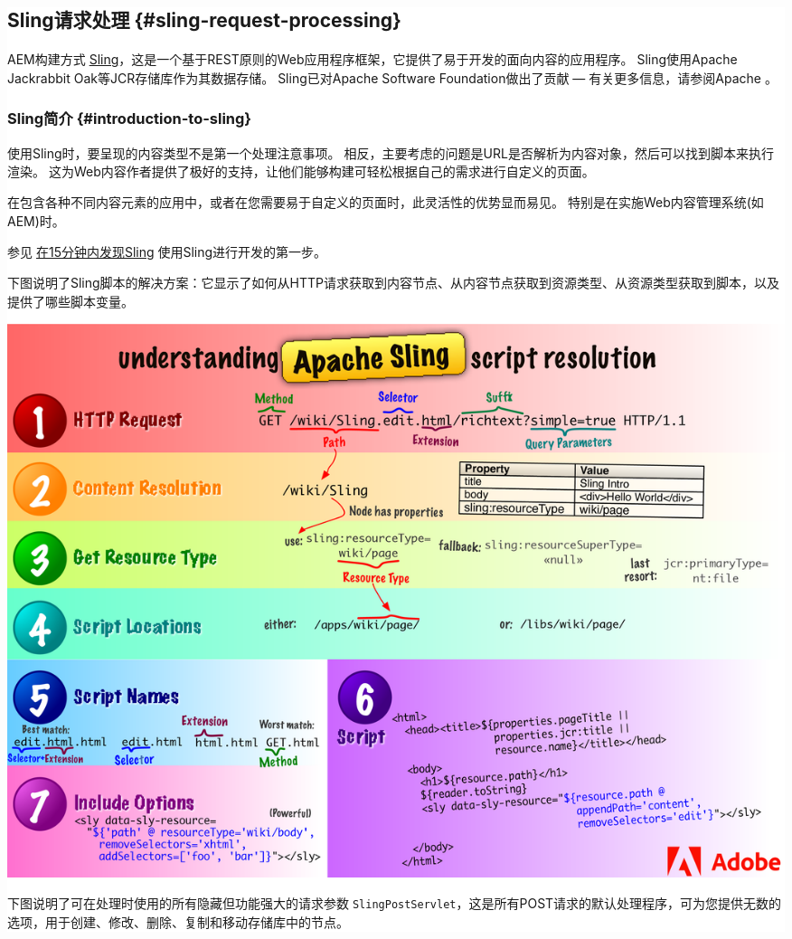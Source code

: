 ## Sling请求处理 {#sling-request-processing}

AEM构建方式 [Sling](https://sling.apache.org/site/index.html)，这是一个基于REST原则的Web应用程序框架，它提供了易于开发的面向内容的应用程序。 Sling使用Apache Jackrabbit Oak等JCR存储库作为其数据存储。 Sling已对Apache Software Foundation做出了贡献 — 有关更多信息，请参阅Apache 。

### Sling简介 {#introduction-to-sling}

使用Sling时，要呈现的内容类型不是第一个处理注意事项。 相反，主要考虑的问题是URL是否解析为内容对象，然后可以找到脚本来执行渲染。 这为Web内容作者提供了极好的支持，让他们能够构建可轻松根据自己的需求进行自定义的页面。

在包含各种不同内容元素的应用中，或者在您需要易于自定义的页面时，此灵活性的优势显而易见。 特别是在实施Web内容管理系统(如AEM)时。

参见 [在15分钟内发现Sling](https://sling.apache.org/documentation/getting-started/discover-sling-in-15-minutes.html) 使用Sling进行开发的第一步。

下图说明了Sling脚本的解决方案：它显示了如何从HTTP请求获取到内容节点、从内容节点获取到资源类型、从资源类型获取到脚本，以及提供了哪些脚本变量。

![了解Apache Sling脚本解析](assets/sling-cheatsheet-01.png)

下图说明了可在处理时使用的所有隐藏但功能强大的请求参数 `SlingPostServlet`，这是所有POST请求的默认处理程序，可为您提供无数的选项，用于创建、修改、删除、复制和移动存储库中的节点。
